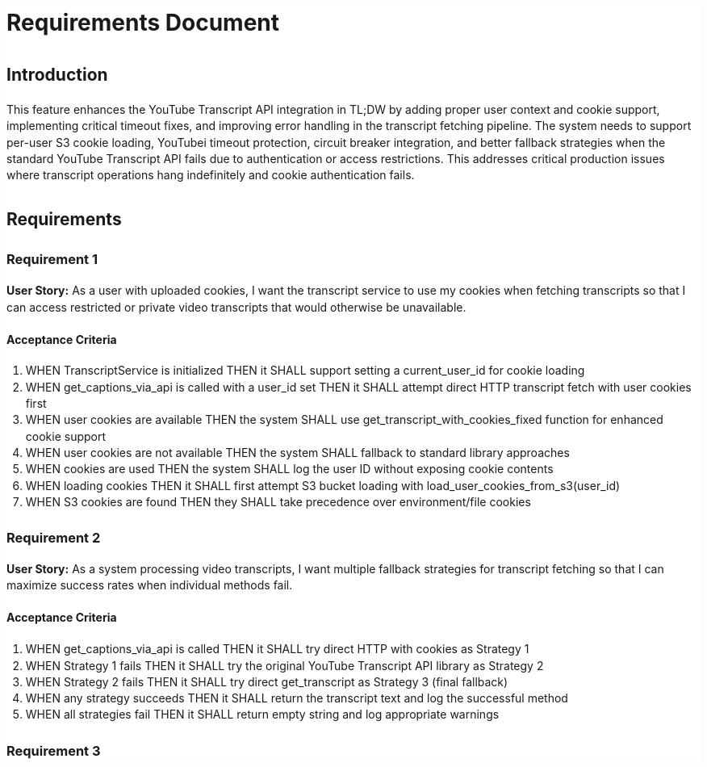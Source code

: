 # Requirements Document

## Introduction

This feature enhances the YouTube Transcript API integration in TL;DW by adding proper user context and cookie support, implementing critical timeout fixes, and improving error handling in the transcript fetching pipeline. The system needs to support per-user S3 cookie loading, YouTubei timeout protection, circuit breaker integration, and better fallback strategies when the standard YouTube Transcript API fails due to authentication or access restrictions. This addresses critical production issues where transcript operations hang indefinitely and cookie authentication fails.

## Requirements

### Requirement 1

**User Story:** As a user with uploaded cookies, I want the transcript service to use my cookies when fetching transcripts so that I can access restricted or private video transcripts that would otherwise be unavailable.

#### Acceptance Criteria

1. WHEN TranscriptService is initialized THEN it SHALL support setting a current_user_id for cookie loading
2. WHEN get_captions_via_api is called with a user_id set THEN it SHALL attempt direct HTTP transcript fetch with user cookies first
3. WHEN user cookies are available THEN the system SHALL use get_transcript_with_cookies_fixed function for enhanced cookie support
4. WHEN user cookies are not available THEN the system SHALL fallback to standard library approaches
5. WHEN cookies are used THEN the system SHALL log the user ID without exposing cookie contents
6. WHEN loading cookies THEN it SHALL first attempt S3 bucket loading with load_user_cookies_from_s3(user_id)
7. WHEN S3 cookies are found THEN they SHALL take precedence over environment/file cookies

### Requirement 2

**User Story:** As a system processing video transcripts, I want multiple fallback strategies for transcript fetching so that I can maximize success rates when individual methods fail.

#### Acceptance Criteria

1. WHEN get_captions_via_api is called THEN it SHALL try direct HTTP with cookies as Strategy 1
2. WHEN Strategy 1 fails THEN it SHALL try the original YouTube Transcript API library as Strategy 2
3. WHEN Strategy 2 fails THEN it SHALL try direct get_transcript as Strategy 3 (final fallback)
4. WHEN any strategy succeeds THEN it SHALL return the transcript text and log the successful method
5. WHEN all strategies fail THEN it SHALL return empty string and log appropriate warnings

### Requirement 3
